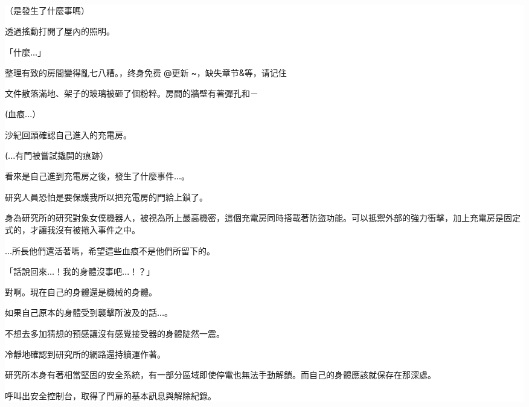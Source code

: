
（是發生了什麼事嗎）



透過搖動打開了屋內的照明。



「什麼...」



整理有致的房間變得亂七八糟。，终身免费 @更新 ~，缺失章节&等，请记住



文件散落滿地、架子的玻璃被砸了個粉粹。房間的牆壁有著彈孔和－



(血痕...）


沙紀回頭確認自己進入的充電房。



(...有門被嘗試撬開的痕跡）



看來是自己進到充電房之後，發生了什麼事件...。



研究人員恐怕是要保護我所以把充電房的門給上鎖了。



身為研究所的研究對象女僕機器人，被視為所上最高機密，這個充電房同時搭載著防盜功能。可以抵禦外部的強力衝擊，加上充電房是固定式的，才讓我沒有被捲入事件之中。



...所長他們還活著嗎，希望這些血痕不是他們所留下的。



「話說回來...！我的身體沒事吧...！？」



對啊。現在自己的身體還是機械的身體。



如果自己原本的身體受到襲擊所波及的話...。



不想去多加猜想的預感讓沒有感覺接受器的身體陡然一震。





冷靜地確認到研究所的網路還持續運作著。



研究所本身有著相當堅固的安全系統，有一部分區域即使停電也無法手動解鎖。而自己的身體應該就保存在那深處。



呼叫出安全控制台，取得了門扉的基本訊息與解除紀錄。

